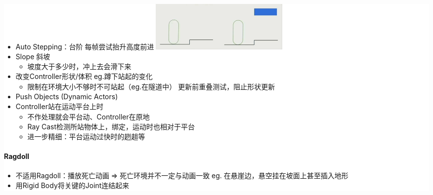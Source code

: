   + Auto Stepping：台阶
    每帧尝试抬升高度前进
    <img src="/images/games104/L11_AutoStepping.gif" alt="L11_AutoStepping" style="zoom:25%;" />
  + Slope 斜坡
    + 坡度大于多少时，冲上去会滑下来
  + 改变Controller形状/体积
    eg.蹲下站起的变化
    + 限制在环境大小不够时不可站起（eg.在隧道中）
      更新前重叠测试，阻止形状更新
  + Push Objects (Dynamic Actors)
  + Controller站在运动平台上时
    + 不作处理就会平台动、Controller在原地
    + Ray Cast检测所站物体上，绑定，运动时也相对于平台
    + 进一步精细：平台运动过快时的趔趄等

#### Ragdoll

+ 不适用Ragdoll：播放死亡动画 => 死亡环境并不一定与动画一致
  eg. 在悬崖边，悬空挂在坡面上甚至插入地形
+ 用Rigid Body将关键的Joint连结起来